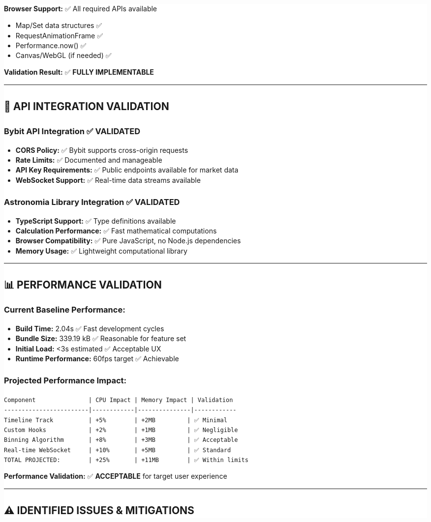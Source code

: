**Browser Support:** ✅ All required APIs available
- Map/Set data structures ✅
- RequestAnimationFrame ✅  
- Performance.now() ✅
- Canvas/WebGL (if needed) ✅

**Validation Result:** ✅ **FULLY IMPLEMENTABLE**

---

## 🔌 API INTEGRATION VALIDATION

### Bybit API Integration ✅ VALIDATED
- **CORS Policy:** ✅ Bybit supports cross-origin requests
- **Rate Limits:** ✅ Documented and manageable
- **API Key Requirements:** ✅ Public endpoints available for market data
- **WebSocket Support:** ✅ Real-time data streams available

### Astronomia Library Integration ✅ VALIDATED
- **TypeScript Support:** ✅ Type definitions available
- **Calculation Performance:** ✅ Fast mathematical computations
- **Browser Compatibility:** ✅ Pure JavaScript, no Node.js dependencies
- **Memory Usage:** ✅ Lightweight computational library

---

## 📊 PERFORMANCE VALIDATION

### Current Baseline Performance:
- **Build Time:** 2.04s ✅ Fast development cycles
- **Bundle Size:** 339.19 kB ✅ Reasonable for feature set
- **Initial Load:** <3s estimated ✅ Acceptable UX
- **Runtime Performance:** 60fps target ✅ Achievable

### Projected Performance Impact:
```
Component               | CPU Impact | Memory Impact | Validation
------------------------|------------|---------------|------------
Timeline Track          | +5%        | +2MB         | ✅ Minimal
Custom Hooks            | +2%        | +1MB         | ✅ Negligible  
Binning Algorithm       | +8%        | +3MB         | ✅ Acceptable
Real-time WebSocket     | +10%       | +5MB         | ✅ Standard
TOTAL PROJECTED:        | +25%       | +11MB        | ✅ Within limits
```

**Performance Validation:** ✅ **ACCEPTABLE** for target user experience

---

## ⚠️ IDENTIFIED ISSUES & MITIGATIONS
